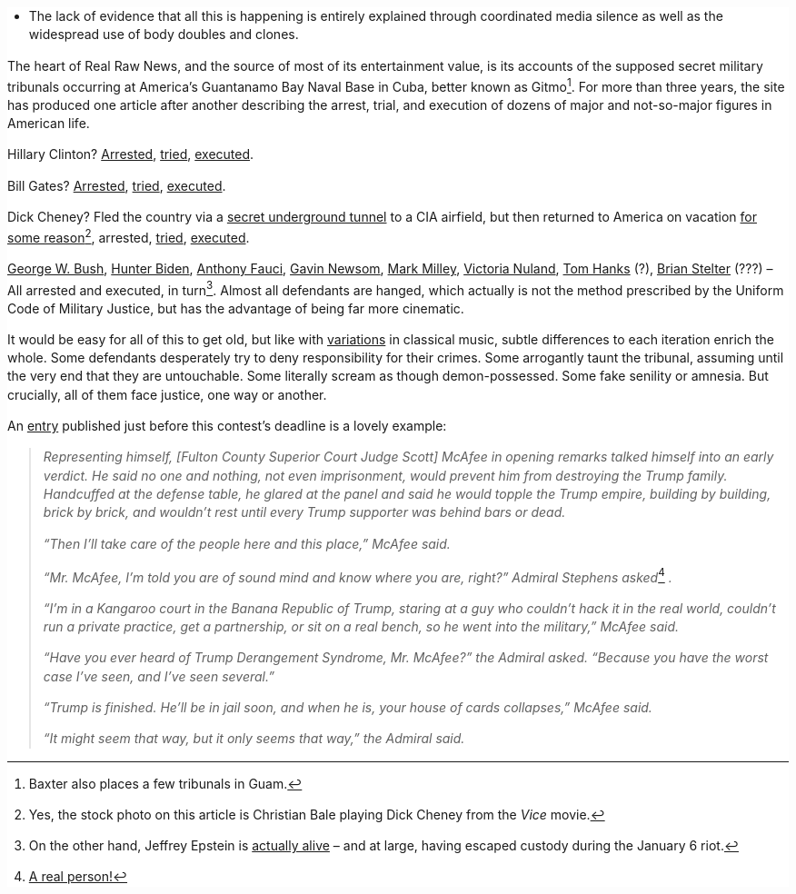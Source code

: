   * The lack of evidence that all this is happening is entirely explained through coordinated media silence as well as the widespread use of body doubles and clones.




The heart of Real Raw News, and the source of most of its entertainment value, is its accounts of the supposed secret military tribunals occurring at America’s Guantanamo Bay Naval Base in Cuba, better known as Gitmo[^2]. For more than three years, the site has produced one article after another describing the arrest, trial, and execution of dozens of major and not-so-major figures in American life. 

Hillary Clinton? [Arrested](https://realrawnews.com/2021/03/navy-seals-arrest-hillary-clinton/), [tried](https://realrawnews.com/2021/04/clinton-military-tribunal-day-5-conviction/), [executed](https://realrawnews.com/2021/04/hillary-clinton-hanged-at-gitmo/).

Bill Gates? [Arrested](https://realrawnews.com/2021/08/military-arrests-bill-gates/), [tried](https://realrawnews.com/2021/09/military-convicts-bill-gates/), [executed](https://realrawnews.com/2021/10/bill-gates-hanged-at-gimo-ahead-of-schedule/).

Dick Cheney? Fled the country via a [secret underground tunnel](https://realrawnews.com/2021/12/dick-cheney-flees-u-s-for-new-zealand/) to a CIA airfield, but then returned to America on vacation [for some reason](https://realrawnews.com/2021/12/dick-cheney-arrested/)[^3], arrested, [tried](https://realrawnews.com/2022/01/dick-cheney-convicted-of-treason-homicide/), [executed](https://realrawnews.com/2022/01/dick-cheney-hanged-at-gitmo/).

[George W. Bush](https://realrawnews.com/2022/01/george-w-bush-hanged-at-gitmo/), [Hunter Biden](https://realrawnews.com/2021/10/hunter-biden-hanged-at-gitmo/), [Anthony Fauci](https://realrawnews.com/2022/04/gitmo-double-header-execution-anthony-fauci-loretta-lynch/), [Gavin Newsom](https://realrawnews.com/2022/01/gavin-newsom-gets-death-penalty/), [Mark Milley](https://realrawnews.com/2023/10/mark-milley-hanged-at-gitmo/), [Victoria Nuland](https://realrawnews.com/2024/04/nuland-hanged-at-gitmo-ahead-of-schedule/), [Tom Hanks](https://realrawnews.com/2021/07/military-executes-tom-hanks/) (?), [Brian Stelter](https://realrawnews.com/2022/09/brian-stelter-executed/) (???) – All arrested and executed, in turn[^4]. Almost all defendants are hanged, which actually is not the method prescribed by the Uniform Code of Military Justice, but has the advantage of being far more cinematic. 

It would be easy for all of this to get old, but like with [variations](https://en.wikipedia.org/wiki/Variation_\(music\)) in classical music, subtle differences to each iteration enrich the whole. Some defendants desperately try to deny responsibility for their crimes. Some arrogantly taunt the tribunal, assuming until the very end that they are untouchable. Some literally scream as though demon-possessed. Some fake senility or amnesia. But crucially, all of them face justice, one way or another. 

An [entry](https://realrawnews.com/2024/05/jag-sentences-deep-state-judge-to-hang/) published just before this contest’s deadline is a lovely example:

> _Representing himself, [Fulton County Superior Court Judge Scott] McAfee in opening remarks talked himself into an early verdict. He said no one and nothing, not even imprisonment, would prevent him from destroying the Trump family. Handcuffed at the defense table, he glared at the panel and said he would topple the Trump empire, building by building, brick by brick, and wouldn’t rest until every Trump supporter was behind bars or dead._
> 
> _“Then I’ll take care of the people here and this place,” McAfee said._
> 
> _“Mr. McAfee, I’m told you are of sound mind and know where you are, right?” Admiral Stephens asked_[^5] _._
> 
> _“I’m in a Kangaroo court in the Banana Republic of Trump, staring at a guy who couldn’t hack it in the real world, couldn’t run a private practice, get a partnership, or sit on a real bench, so he went into the military,” McAfee said._
> 
> _“Have you ever heard of Trump Derangement Syndrome, Mr. McAfee?” the Admiral asked. “Because you have the worst case I’ve seen, and I’ve seen several.”_
> 
>  _“Trump is finished. He’ll be in jail soon, and when he is, your house of cards collapses,” McAfee said._
> 
> _“It might seem that way, but it only seems that way,” the Admiral said._

[^1]: “Wait a minute, this is about a fake news website? Why is it in this contest?”
[^2]: Baxter also places a few tribunals in Guam.
[^3]: Yes, the stock photo on this article is Christian Bale playing Dick Cheney from the _Vice_ movie.
[^4]: On the other hand, Jeffrey Epstein is [actually alive](https://realrawnews.com/2021/01/epstein-the-kraken-escaped-federal-custody-during-6-jan-riots/) – and at large, having escaped custody during the January 6 riot.
[^5]: [A real person!](https://www.jag.navy.mil/about/leadership/jonathan-t-stephens/)
[^6]: That [article](https://realrawnews.com/2021/10/hanks-former-co-star-peter-scolari-executed-by-military/) might be unpleasant to some (it describes child torture), but it does give Tom Hanks the best villain line in any artistic medium of the past half-decade: “Life ain’t like a box of chocolates, it’s like a bag of shit!”
[^7]: It is _always_ Delta Force, SEALs, or Marines who undertake military operations in Real Raw News land. No exceptions.
[^8]: The episode was titled “That 90s Show,” a joking reference to That 70s Show…except that, 15 years later, there now actually is a That 90s Show, and The Simpsons is still going.
[^9]: And I mean the actual cut-your-head-off death penalty, none of that “outlawry” silliness from Njal’s Saga.
[^10]: A real-life capital court martial requires at least 12 jury members, but in RRN it is only three.
[^11]: This [sic] is from Baxter’s original article, describing a fictional quote about a fictional military tribunal. Like I said, the man’s a genius.
[^12]: Another charming part of Baxter’s style is his love of a good thesaurus.com search.
[^13]: Ironically, AI barely figures at all into Real Raw News’s reporting. Cloning, body doubles, and energy weapons pop up all the time. There’s plenty of footage that is faked the old-fashioned way, with studio sets and actors. Yet Real Raw News has never even used the _word_ “deepfake,” and AI has only appeared a handful of times as an easily-foiled tactic by the bad guys.